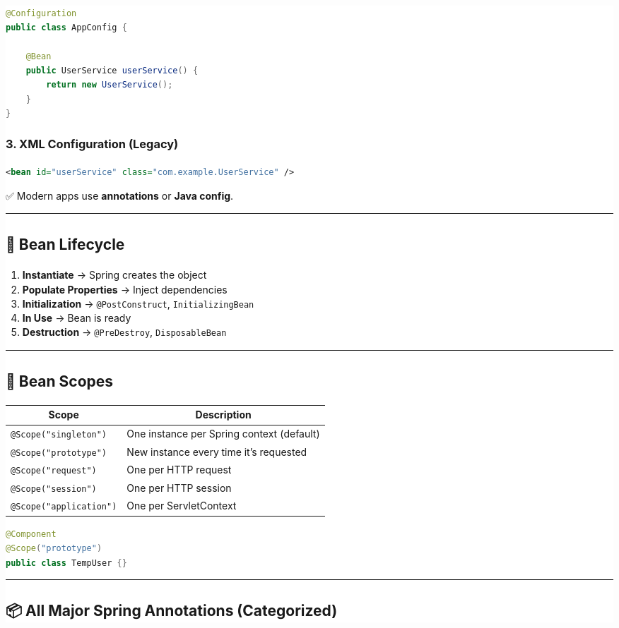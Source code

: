 ```java
@Configuration
public class AppConfig {
    
    @Bean
    public UserService userService() {
        return new UserService();
    }
}
```

### 3. **XML Configuration** (Legacy)
```xml
<bean id="userService" class="com.example.UserService" />
```

✅ Modern apps use **annotations** or **Java config**.

---

## 🔹 Bean Lifecycle

1. **Instantiate** → Spring creates the object
2. **Populate Properties** → Inject dependencies
3. **Initialization** → `@PostConstruct`, `InitializingBean`
4. **In Use** → Bean is ready
5. **Destruction** → `@PreDestroy`, `DisposableBean`

---

## 🔹 Bean Scopes

| Scope | Description |
|------|-------------|
| `@Scope("singleton")` | One instance per Spring context (default) |
| `@Scope("prototype")` | New instance every time it’s requested |
| `@Scope("request")` | One per HTTP request |
| `@Scope("session")` | One per HTTP session |
| `@Scope("application")` | One per ServletContext |

```java
@Component
@Scope("prototype")
public class TempUser {}
```

---

## 📦 All Major Spring Annotations (Categorized)
